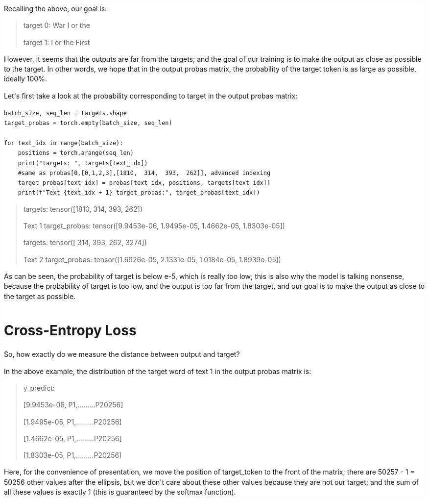 Recalling the above, our goal is:

> target 0: War I or the
>
> target 1: I or the First

However, it seems that the outputs are far from the targets; and the goal of our training is to make the output as close as possible to the target. In other words, we hope that in the output probas matrix, the probability of the target token is as large as possible, ideally 100%.

Let's first take a look at the probability corresponding to target in the output probas matrix:

```
batch_size, seq_len = targets.shape
target_probas = torch.empty(batch_size, seq_len)

for text_idx in range(batch_size):
    positions = torch.arange(seq_len)
    print("targets: ", targets[text_idx])
    #same as probas[0,[0,1,2,3],[1810,  314,  393,  262]], advanced indexing
    target_probas[text_idx] = probas[text_idx, positions, targets[text_idx]]
    print(f"Text {text_idx + 1} target_probas:", target_probas[text_idx])
```

> targets: tensor([1810, 314, 393, 262])
>
> Text 1 target_probas: tensor([9.9453e-06, 1.9495e-05, 1.4662e-05, 1.8303e-05])
>
> targets: tensor([ 314, 393, 262, 3274])
>
> Text 2 target_probas: tensor([1.6926e-05, 2.1331e-05, 1.0184e-05, 1.8939e-05])

As can be seen, the probability of target is below e-5, which is really too low; this is also why the model is talking nonsense, because the probability of target is too low, and the output is too far from the target, and our goal is to make the output as close to the target as possible.

# Cross-Entropy Loss

So, how exactly do we measure the distance between output and target?

In the above example, the distribution of the target word of text 1 in the output probas matrix is:

> y_predict:
>
> [9.9453e-06, P1,.........P20256]
>
> [1.9495e-05, P1,.........P20256]
>
> [1.4662e-05, P1,.........P20256]
>
> [1.8303e-05, P1,.........P20256]

Here, for the convenience of presentation, we move the position of target_token to the front of the matrix; there are 50257 - 1 = 50256 other values after the ellipsis, but we don't care about these other values because they are not our target; and the sum of all these values is exactly 1 (this is guaranteed by the softmax function).
